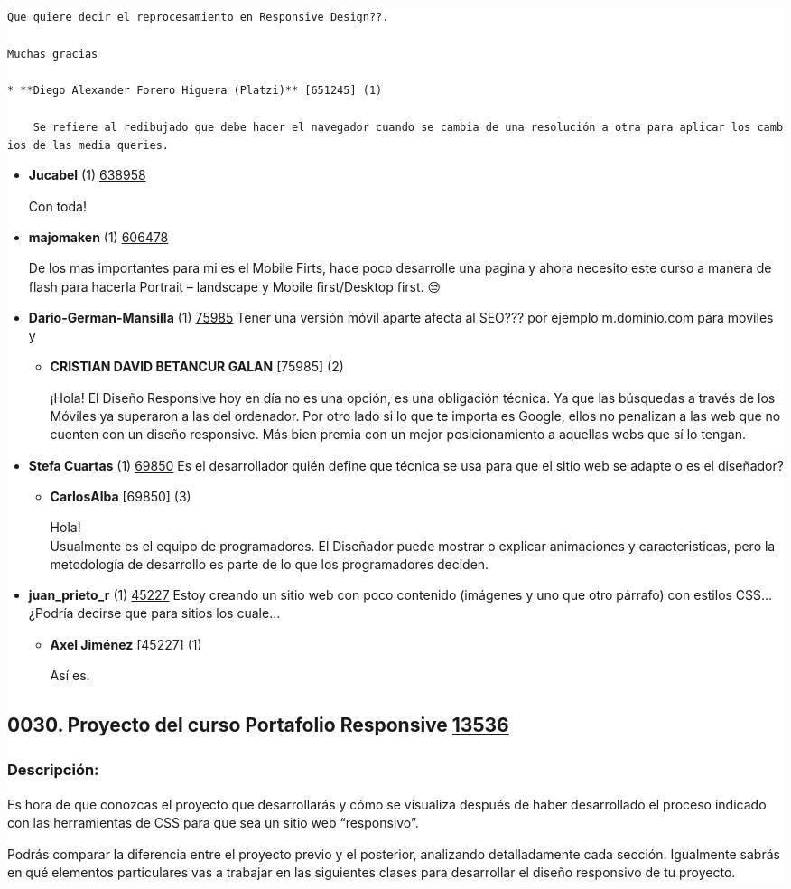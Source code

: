 	Que quiere decir el reprocesamiento en Responsive Design??.
	
	Muchas gracias

	* **Diego Alexander Forero Higuera (Platzi)** [651245] (1)

		Se refiere al redibujado que debe hacer el navegador cuando se cambia de una resolución a otra para aplicar los cambios de las media queries.

* **Jucabel** (1) [638958](https://platzi.com/comentario/638958/) 

	Con toda!

* **majomaken** (1) [606478](https://platzi.com/comentario/606478/) 

	De los mas importantes para mi es el Mobile Firts, hace poco desarrolle una pagina y ahora necesito este curso a manera de flash para hacerla Portrait – landscape y Mobile first/Desktop first. 😒

* **Dario-German-Mansilla** (1) [75985](https://platzi.com/comentario/879378/) 
Tener una versión móvil aparte afecta al SEO??? por ejemplo m.dominio.com para moviles y 

	* **CRISTIAN DAVID BETANCUR GALAN** [75985] (2)

		¡Hola! El Diseño Responsive hoy en día no es una opción, es una obligación técnica. Ya que las búsquedas a través de los Móviles ya superaron a las del ordenador. Por otro lado si lo que te importa es Google, ellos no penalizan a las web que no cuenten con un diseño responsive. Más bien premia con un mejor posicionamiento a aquellas webs que sí lo tengan.

* **Stefa Cuartas** (1) [69850](https://platzi.com/comentario/764716/) 
Es el desarrollador quién define que técnica se usa para que el sitio web se adapte o es el diseñador?

	* **CarlosAlba** [69850] (3)

		Hola!  
		Usualmente es el equipo de programadores. El Diseñador puede mostrar o explicar animaciones y caracteristicas, pero la metodología de desarrollo es parte de lo que los programadores deciden.

* **juan_prieto_r** (1) [45227](https://platzi.com/comentario/417189/) 
Estoy creando un sitio web con poco contenido (imágenes y uno que otro párrafo) con estilos CSS…¿Podría decirse que para sitios los cuale...

	* **Axel Jiménez** [45227] (1)

		Así es.

## 0030. Proyecto del curso Portafolio Responsive [13536](https://platzi.com/clases/1362-responsive-design/13536-proyecto-del-curso-portafolio-responsive/)

### Descripción:


Es hora de que conozcas el proyecto que desarrollarás y cómo se visualiza después de haber desarrollado el proceso indicado con las herramientas de CSS para que sea un sitio web “responsivo”.

Podrás comparar la diferencia entre el proyecto previo y el posterior, analizando detalladamente cada sección. Igualmente sabrás en qué elementos particulares vas a trabajar en las siguientes clases para desarrollar el diseño responsivo de tu proyecto.
